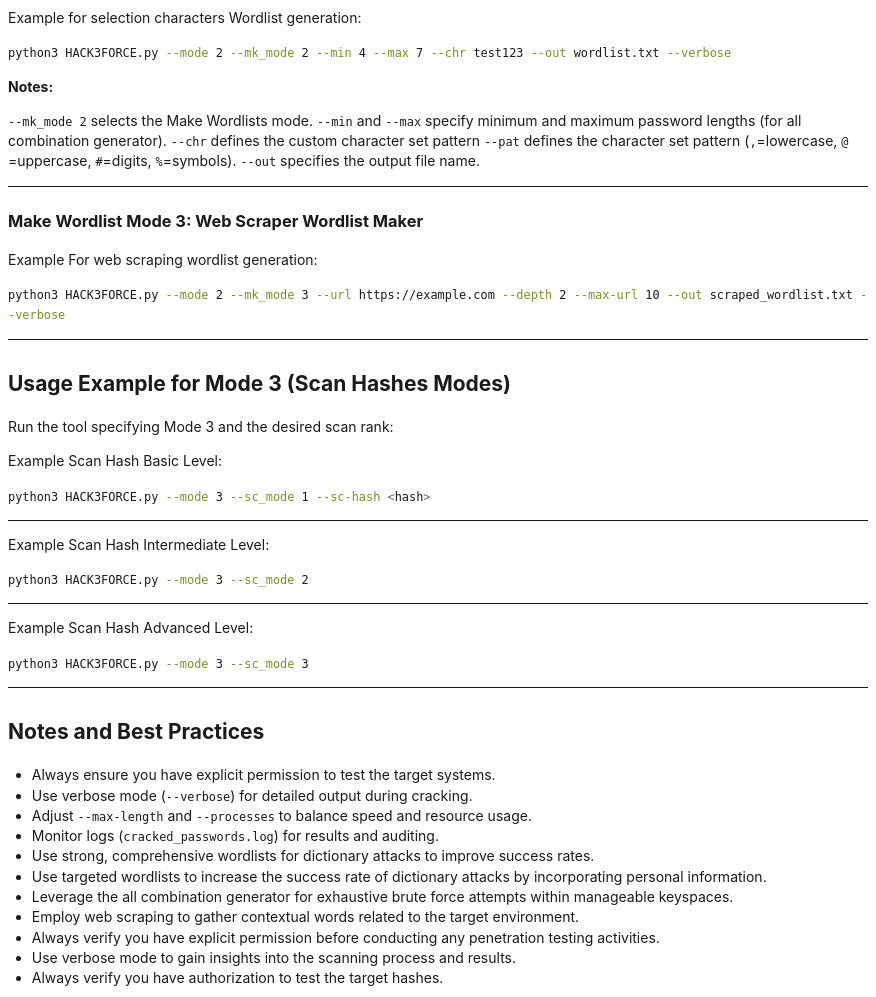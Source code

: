 Example for selection characters Wordlist generation:

```bash
python3 HACK3FORCE.py --mode 2 --mk_mode 2 --min 4 --max 7 --chr test123 --out wordlist.txt --verbose
```
**Notes:**

`--mk_mode 2` selects the Make Wordlists mode.
`--min` and `--max` specify minimum and maximum password lengths (for all combination generator).
`--chr` defines the custom character set pattern
`--pat` defines the character set pattern (`,`=lowercase, `@`=uppercase, `#`=digits, `%`=symbols).
`--out` specifies the output file name.

---

### Make Wordlist Mode 3: Web Scraper Wordlist Maker

Example For web scraping wordlist generation:

```bash
python3 HACK3FORCE.py --mode 2 --mk_mode 3 --url https://example.com --depth 2 --max-url 10 --out scraped_wordlist.txt --verbose
```

---

## Usage Example for Mode 3 (Scan Hashes Modes)

Run the tool specifying Mode 3 and the desired scan rank:

Example Scan Hash Basic Level: 

```bash
python3 HACK3FORCE.py --mode 3 --sc_mode 1 --sc-hash <hash>
```

---

Example Scan Hash Intermediate Level: 

```bash
python3 HACK3FORCE.py --mode 3 --sc_mode 2
```

---

Example Scan Hash Advanced Level:

```bash
python3 HACK3FORCE.py --mode 3 --sc_mode 3
```

---

## Notes and Best Practices

* Always ensure you have explicit permission to test the target systems.
* Use verbose mode (`--verbose`) for detailed output during cracking.
* Adjust `--max-length` and `--processes` to balance speed and resource usage.
* Monitor logs (`cracked_passwords.log`) for results and auditing.
* Use strong, comprehensive wordlists for dictionary attacks to improve success rates.
* Use targeted wordlists to increase the success rate of dictionary attacks by incorporating personal information.
* Leverage the all combination generator for exhaustive brute force attempts within manageable keyspaces.
* Employ web scraping to gather contextual words related to the target environment.
* Always verify you have explicit permission before conducting any penetration testing activities.
* Use verbose mode to gain insights into the scanning process and results.
* Always verify you have authorization to test the target hashes.
